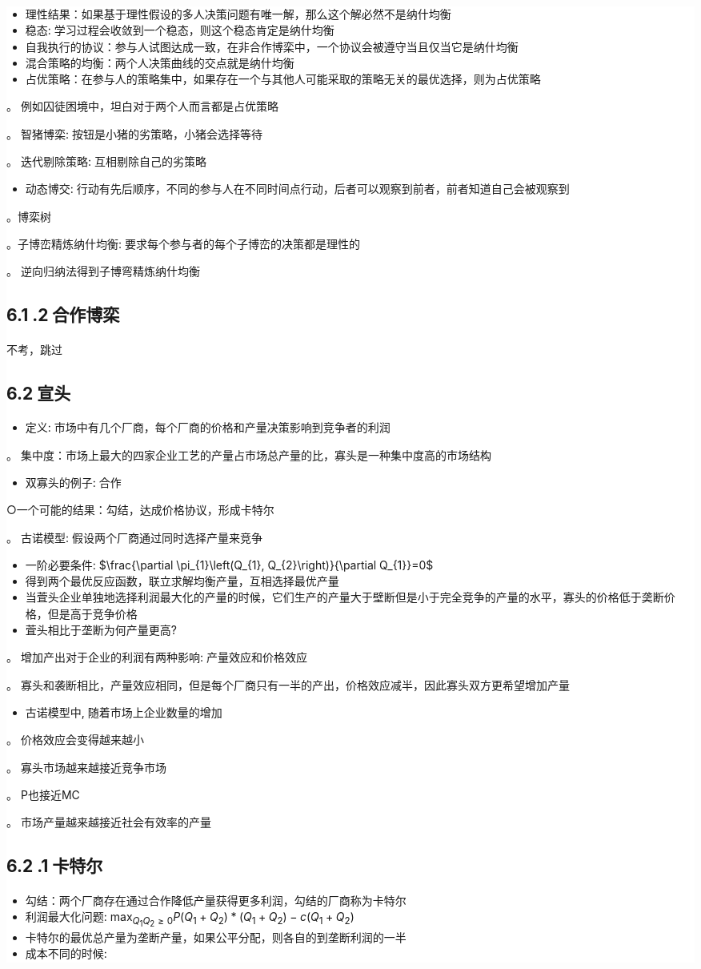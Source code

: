 - 理性结果：如果基于理性假设的多人决策问题有唯一解，那么这个解必然不是纳什均衡
- 稳态: 学习过程会收敛到一个稳态，则这个稳态肯定是纳什均衡
- 自我执行的协议：参与人试图达成一致，在非合作博栾中，一个协议会被遵守当且仅当它是纳什均衡
- 混合策略的均衡：两个人决策曲线的交点就是纳什均衡
- 占优策略：在参与人的策略集中，如果存在一个与其他人可能采取的策略无关的最优选择，则为占优策略

。 例如囚徒困境中，坦白对于两个人而言都是占优策略

。 智猪博栾: 按钮是小猪的劣策略，小猪会选择等待

。 迭代剔除策略: 互相剔除自己的劣策略

- 动态博交: 行动有先后顺序，不同的参与人在不同时间点行动，后者可以观察到前者，前者知道自己会被观察到

。博栾树

。子博峦精炼纳什均衡: 要求每个参与者的每个子博峦的决策都是理性的

。 逆向归纳法得到子博弯精炼纳什均衡

## 6.1 .2 合作博栾

不考，跳过

## 6.2 宣头

- 定义: 市场中有几个厂商，每个厂商的价格和产量决策影响到竞争者的利润

。 集中度：市场上最大的四家企业工艺的产量占市场总产量的比，寡头是一种集中度高的市场结构

- 双寡头的例子: 合作

○一个可能的结果：勾结，达成价格协议，形成卡特尔

。 古诺模型: 假设两个厂商通过同时选择产量来竞争

- 一阶必要条件: $\frac{\partial \pi_{1}\left(Q_{1}, Q_{2}\right)}{\partial Q_{1}}=0$
- 得到两个最优反应函数，联立求解均衡产量，互相选择最优产量
- 当萓头企业单独地选择利润最大化的产量的时候，它们生产的产量大于壁断但是小于完全竞争的产量的水平，寡头的价格低于䶮断价格，但是高于竞争价格
- 萓头相比于垄断为何产量更高?

。 增加产出对于企业的利润有两种影响: 产量效应和价格效应

。 寡头和袭断相比，产量效应相同，但是每个厂商只有一半的产出，价格效应减半，因此寡头双方更希望增加产量

- 古诺模型中, 随着市场上企业数量的增加

。 价格效应会变得越来越小

。 寡头市场越来越接近竞争市场

。 P也接近MC

。 市场产量越来越接近社会有效率的产量

## 6.2 .1 卡特尔

- 勾结：两个厂商存在通过合作降低产量获得更多利润，勾结的厂商称为卡特尔
- 利润最大化问题: $\max _{Q_{1} Q_{2} \geq 0} P\left(Q_{1}+Q_{2}\right) *\left(Q_{1}+Q_{2}\right)-c\left(Q_{1}+Q_{2}\right)$
- 卡特尔的最优总产量为垄断产量，如果公平分配，则各自的到垄断利润的一半
- 成本不同的时候:
